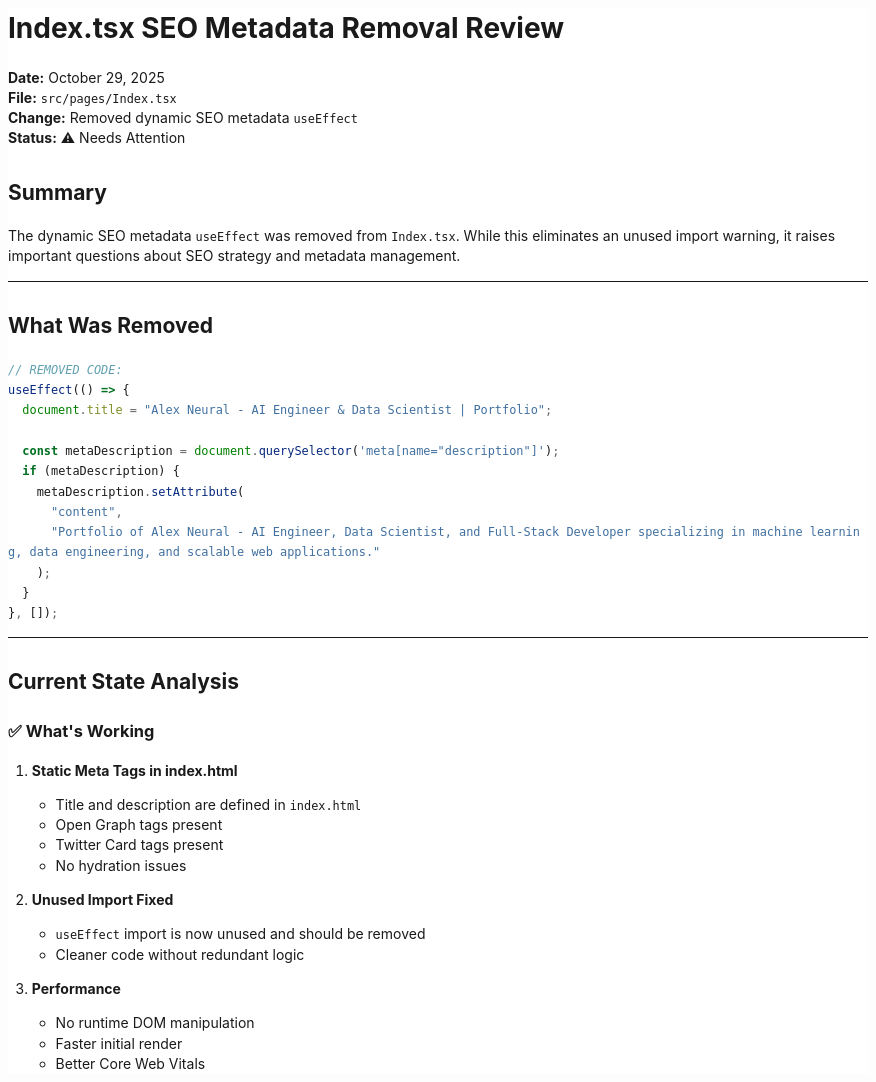 # Index.tsx SEO Metadata Removal Review

**Date:** October 29, 2025  
**File:** `src/pages/Index.tsx`  
**Change:** Removed dynamic SEO metadata `useEffect`  
**Status:** ⚠️ Needs Attention

## Summary

The dynamic SEO metadata `useEffect` was removed from `Index.tsx`. While this eliminates an unused import warning, it raises important questions about SEO strategy and metadata management.

---

## What Was Removed

```typescript
// REMOVED CODE:
useEffect(() => {
  document.title = "Alex Neural - AI Engineer & Data Scientist | Portfolio";

  const metaDescription = document.querySelector('meta[name="description"]');
  if (metaDescription) {
    metaDescription.setAttribute(
      "content",
      "Portfolio of Alex Neural - AI Engineer, Data Scientist, and Full-Stack Developer specializing in machine learning, data engineering, and scalable web applications."
    );
  }
}, []);
```

---

## Current State Analysis

### ✅ What's Working

1. **Static Meta Tags in index.html**
   - Title and description are defined in `index.html`
   - Open Graph tags present
   - Twitter Card tags present
   - No hydration issues

2. **Unused Import Fixed**
   - `useEffect` import is now unused and should be removed
   - Cleaner code without redundant logic

3. **Performance**
   - No runtime DOM manipulation
   - Faster initial render
   - Better Core Web Vitals
